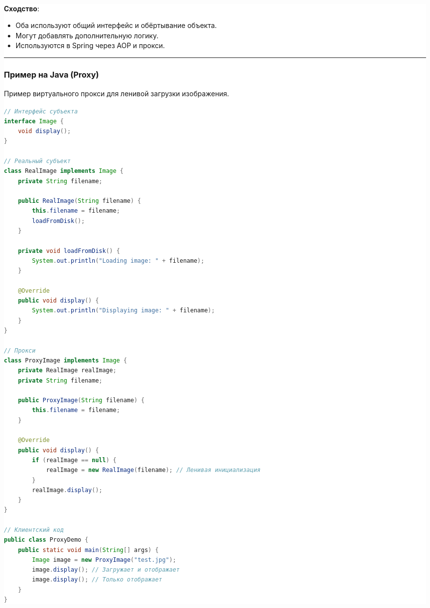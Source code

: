 **Сходство**:
- Оба используют общий интерфейс и обёртывание объекта.
- Могут добавлять дополнительную логику.
- Используются в Spring через AOP и прокси.

---

### Пример на Java (Proxy)

Пример виртуального прокси для ленивой загрузки изображения.

```java
// Интерфейс субъекта
interface Image {
    void display();
}

// Реальный субъект
class RealImage implements Image {
    private String filename;

    public RealImage(String filename) {
        this.filename = filename;
        loadFromDisk();
    }

    private void loadFromDisk() {
        System.out.println("Loading image: " + filename);
    }

    @Override
    public void display() {
        System.out.println("Displaying image: " + filename);
    }
}

// Прокси
class ProxyImage implements Image {
    private RealImage realImage;
    private String filename;

    public ProxyImage(String filename) {
        this.filename = filename;
    }

    @Override
    public void display() {
        if (realImage == null) {
            realImage = new RealImage(filename); // Ленивая инициализация
        }
        realImage.display();
    }
}

// Клиентский код
public class ProxyDemo {
    public static void main(String[] args) {
        Image image = new ProxyImage("test.jpg");
        image.display(); // Загружает и отображает
        image.display(); // Только отображает
    }
}
```
